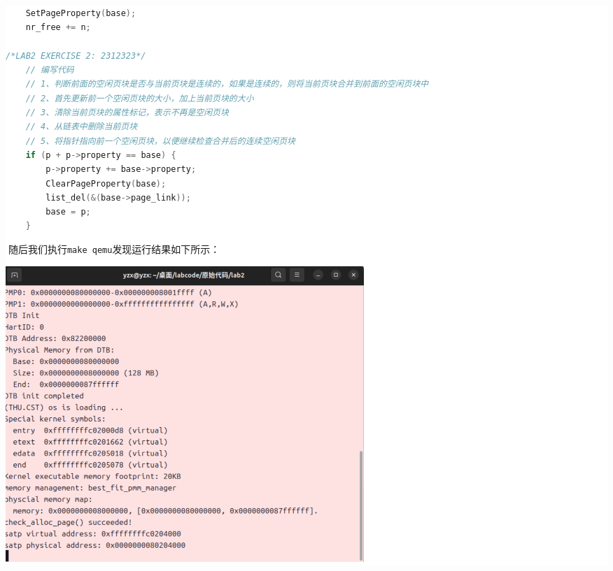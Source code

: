 ```c
    SetPageProperty(base);
    nr_free += n;
    
/*LAB2 EXERCISE 2: 2312323*/ 
    // 编写代码
    // 1、判断前面的空闲页块是否与当前页块是连续的，如果是连续的，则将当前页块合并到前面的空闲页块中
    // 2、首先更新前一个空闲页块的大小，加上当前页块的大小
    // 3、清除当前页块的属性标记，表示不再是空闲页块
    // 4、从链表中删除当前页块
    // 5、将指针指向前一个空闲页块，以便继续检查合并后的连续空闲页块
    if (p + p->property == base) {
        p->property += base->property;
        ClearPageProperty(base);
        list_del(&(base->page_link));
        base = p;
    }
```

​	随后我们执行`make qemu`发现运行结果如下所示：

<img src="pics/BestFit.png" style="zoom:50%;" />
